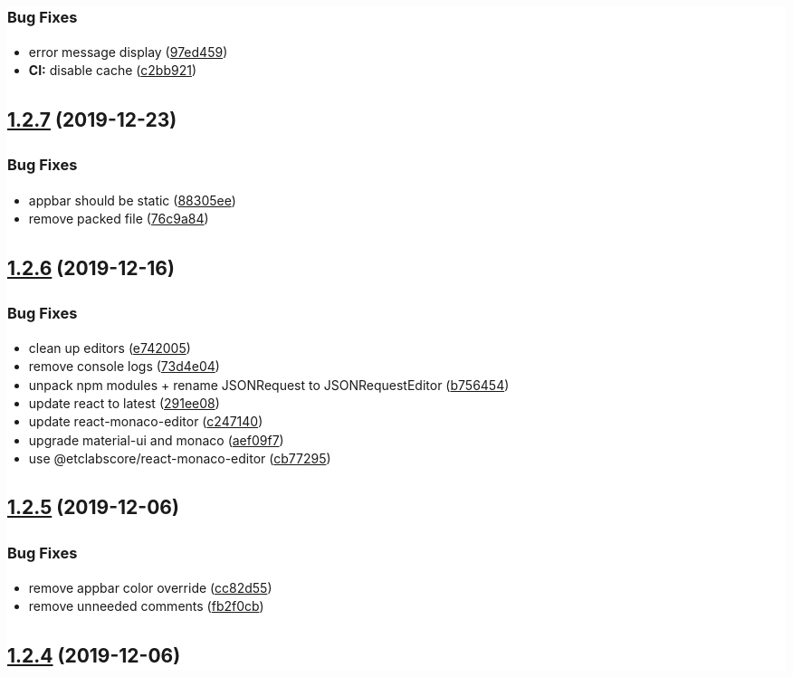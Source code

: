### Bug Fixes

- error message display ([97ed459](https://github.com/open-rpc/inspector/commit/97ed45925848e334cf5d37b0c3557401271f1aad))
- **CI:** disable cache ([c2bb921](https://github.com/open-rpc/inspector/commit/c2bb92129da8715b34e9aad6e94ea38501902206))

## [1.2.7](https://github.com/open-rpc/inspector/compare/1.2.6...1.2.7) (2019-12-23)

### Bug Fixes

- appbar should be static ([88305ee](https://github.com/open-rpc/inspector/commit/88305ee9d99b2e2fa62553c41ec1f9028d1d4f9f))
- remove packed file ([76c9a84](https://github.com/open-rpc/inspector/commit/76c9a842bde278a368fca5dbfcccddff732e9a4c))

## [1.2.6](https://github.com/open-rpc/inspector/compare/1.2.5...1.2.6) (2019-12-16)

### Bug Fixes

- clean up editors ([e742005](https://github.com/open-rpc/inspector/commit/e742005cbfc8bbae4557b8e44af090f249c528d4))
- remove console logs ([73d4e04](https://github.com/open-rpc/inspector/commit/73d4e04650aaf52c5604a24467317f2afa305e2c))
- unpack npm modules + rename JSONRequest to JSONRequestEditor ([b756454](https://github.com/open-rpc/inspector/commit/b7564548ce54a9b886022f62bb8de60a78ad5f42))
- update react to latest ([291ee08](https://github.com/open-rpc/inspector/commit/291ee08afb6036e6ce289a7c928213ae6a89a77b))
- update react-monaco-editor ([c247140](https://github.com/open-rpc/inspector/commit/c24714014db0192627718e285b2b41f37e0539ac))
- upgrade material-ui and monaco ([aef09f7](https://github.com/open-rpc/inspector/commit/aef09f7d3f8554c8a1490b7d9d4b8b839c4ea814))
- use @etclabscore/react-monaco-editor ([cb77295](https://github.com/open-rpc/inspector/commit/cb772950de73bd2826ba91e1a6b3ea4e8b6fc13b))

## [1.2.5](https://github.com/open-rpc/inspector/compare/1.2.4...1.2.5) (2019-12-06)

### Bug Fixes

- remove appbar color override ([cc82d55](https://github.com/open-rpc/inspector/commit/cc82d5567dd2ed647f8ea18e46ea5fa8d8325329))
- remove unneeded comments ([fb2f0cb](https://github.com/open-rpc/inspector/commit/fb2f0cbc4dbe5273894d08220fcc91d89566c53a))

## [1.2.4](https://github.com/open-rpc/inspector/compare/1.2.3...1.2.4) (2019-12-06)
